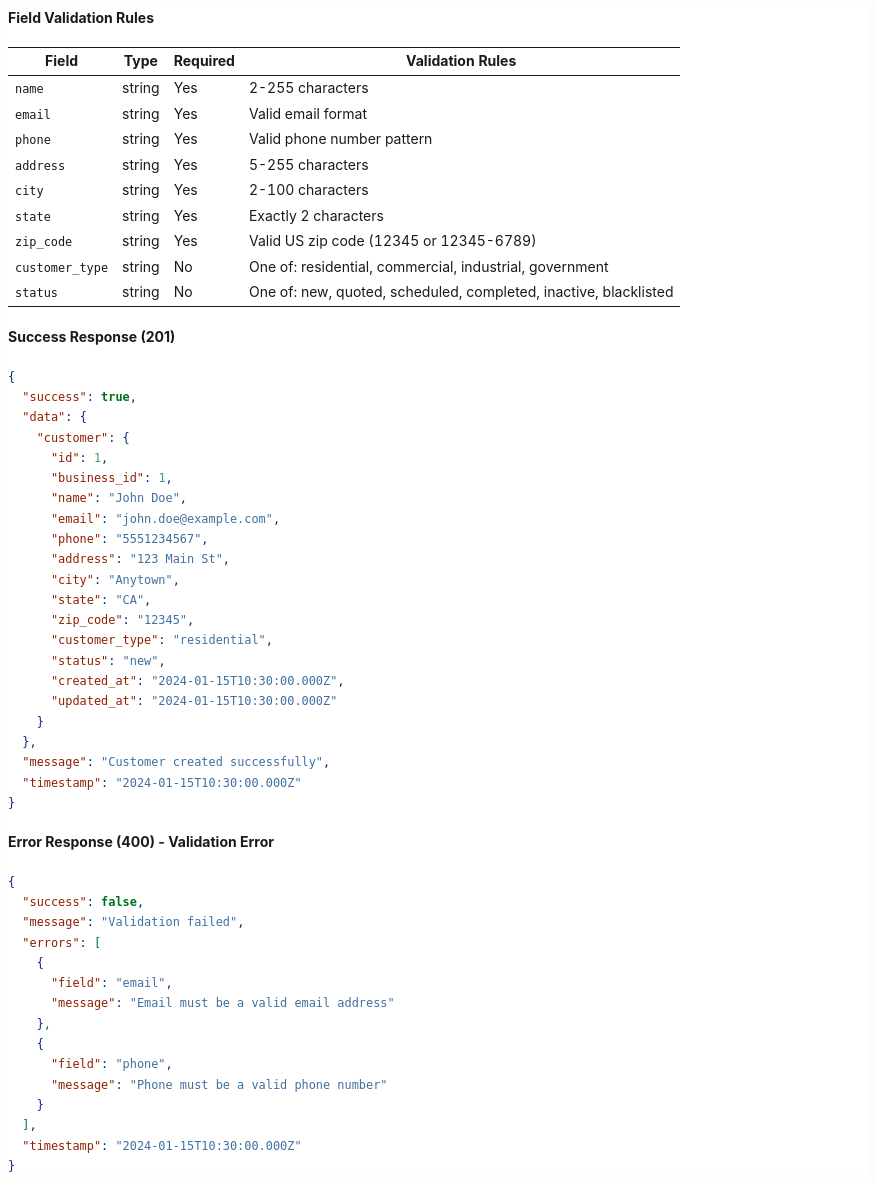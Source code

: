 #### Field Validation Rules
| Field | Type | Required | Validation Rules |
|-------|------|----------|------------------|
| `name` | string | Yes | 2-255 characters |
| `email` | string | Yes | Valid email format |
| `phone` | string | Yes | Valid phone number pattern |
| `address` | string | Yes | 5-255 characters |
| `city` | string | Yes | 2-100 characters |
| `state` | string | Yes | Exactly 2 characters |
| `zip_code` | string | Yes | Valid US zip code (12345 or 12345-6789) |
| `customer_type` | string | No | One of: residential, commercial, industrial, government |
| `status` | string | No | One of: new, quoted, scheduled, completed, inactive, blacklisted |

#### Success Response (201)
```json
{
  "success": true,
  "data": {
    "customer": {
      "id": 1,
      "business_id": 1,
      "name": "John Doe",
      "email": "john.doe@example.com",
      "phone": "5551234567",
      "address": "123 Main St",
      "city": "Anytown",
      "state": "CA",
      "zip_code": "12345",
      "customer_type": "residential",
      "status": "new",
      "created_at": "2024-01-15T10:30:00.000Z",
      "updated_at": "2024-01-15T10:30:00.000Z"
    }
  },
  "message": "Customer created successfully",
  "timestamp": "2024-01-15T10:30:00.000Z"
}
```

#### Error Response (400) - Validation Error
```json
{
  "success": false,
  "message": "Validation failed",
  "errors": [
    {
      "field": "email",
      "message": "Email must be a valid email address"
    },
    {
      "field": "phone",
      "message": "Phone must be a valid phone number"
    }
  ],
  "timestamp": "2024-01-15T10:30:00.000Z"
}
```
